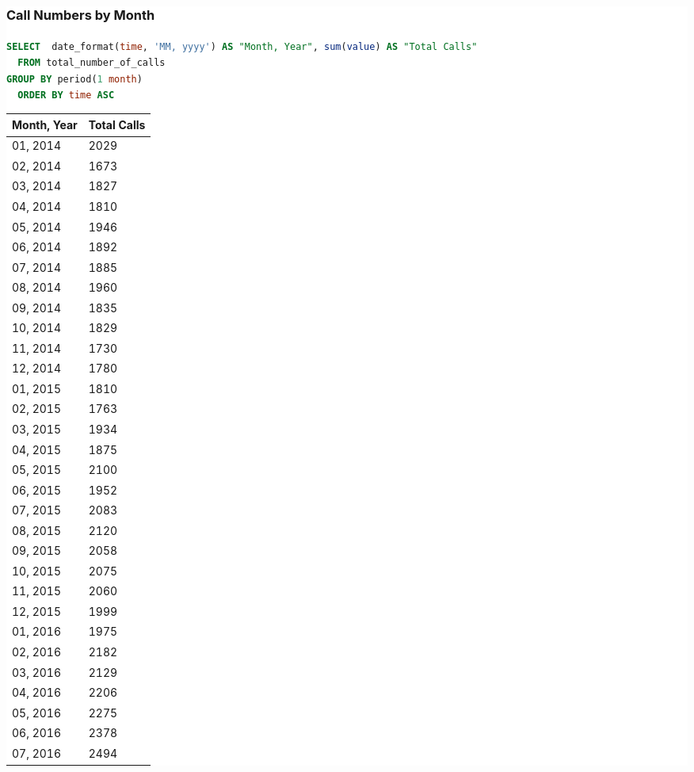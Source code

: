 ### Call Numbers by Month

```sql
SELECT  date_format(time, 'MM, yyyy') AS "Month, Year", sum(value) AS "Total Calls"
  FROM total_number_of_calls
GROUP BY period(1 month)
  ORDER BY time ASC
```

| Month, Year | Total Calls |
|-------------|-------------|
| 01, 2014    | 2029        |
| 02, 2014    | 1673        |
| 03, 2014    | 1827        |
| 04, 2014    | 1810        |
| 05, 2014    | 1946        |
| 06, 2014    | 1892        |
| 07, 2014    | 1885        |
| 08, 2014    | 1960        |
| 09, 2014    | 1835        |
| 10, 2014    | 1829        |
| 11, 2014    | 1730        |
| 12, 2014    | 1780        |
| 01, 2015    | 1810        |
| 02, 2015    | 1763        |
| 03, 2015    | 1934        |
| 04, 2015    | 1875        |
| 05, 2015    | 2100        |
| 06, 2015    | 1952        |
| 07, 2015    | 2083        |
| 08, 2015    | 2120        |
| 09, 2015    | 2058        |
| 10, 2015    | 2075        |
| 11, 2015    | 2060        |
| 12, 2015    | 1999        |
| 01, 2016    | 1975        |
| 02, 2016    | 2182        |
| 03, 2016    | 2129        |
| 04, 2016    | 2206        |
| 05, 2016    | 2275        |
| 06, 2016    | 2378        |
| 07, 2016    | 2494        |